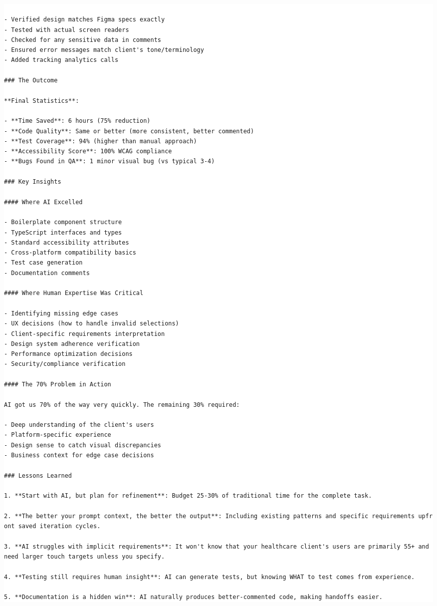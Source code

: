 ```text

- Verified design matches Figma specs exactly
- Tested with actual screen readers
- Checked for any sensitive data in comments
- Ensured error messages match client's tone/terminology
- Added tracking analytics calls

### The Outcome

**Final Statistics**:

- **Time Saved**: 6 hours (75% reduction)
- **Code Quality**: Same or better (more consistent, better commented)
- **Test Coverage**: 94% (higher than manual approach)
- **Accessibility Score**: 100% WCAG compliance
- **Bugs Found in QA**: 1 minor visual bug (vs typical 3-4)

### Key Insights

#### Where AI Excelled

- Boilerplate component structure
- TypeScript interfaces and types
- Standard accessibility attributes
- Cross-platform compatibility basics
- Test case generation
- Documentation comments

#### Where Human Expertise Was Critical

- Identifying missing edge cases
- UX decisions (how to handle invalid selections)
- Client-specific requirements interpretation
- Design system adherence verification
- Performance optimization decisions
- Security/compliance verification

#### The 70% Problem in Action

AI got us 70% of the way very quickly. The remaining 30% required:

- Deep understanding of the client's users
- Platform-specific experience
- Design sense to catch visual discrepancies
- Business context for edge case decisions

### Lessons Learned

1. **Start with AI, but plan for refinement**: Budget 25-30% of traditional time for the complete task.

2. **The better your prompt context, the better the output**: Including existing patterns and specific requirements upfront saved iteration cycles.

3. **AI struggles with implicit requirements**: It won't know that your healthcare client's users are primarily 55+ and need larger touch targets unless you specify.

4. **Testing still requires human insight**: AI can generate tests, but knowing WHAT to test comes from experience.

5. **Documentation is a hidden win**: AI naturally produces better-commented code, making handoffs easier.

```